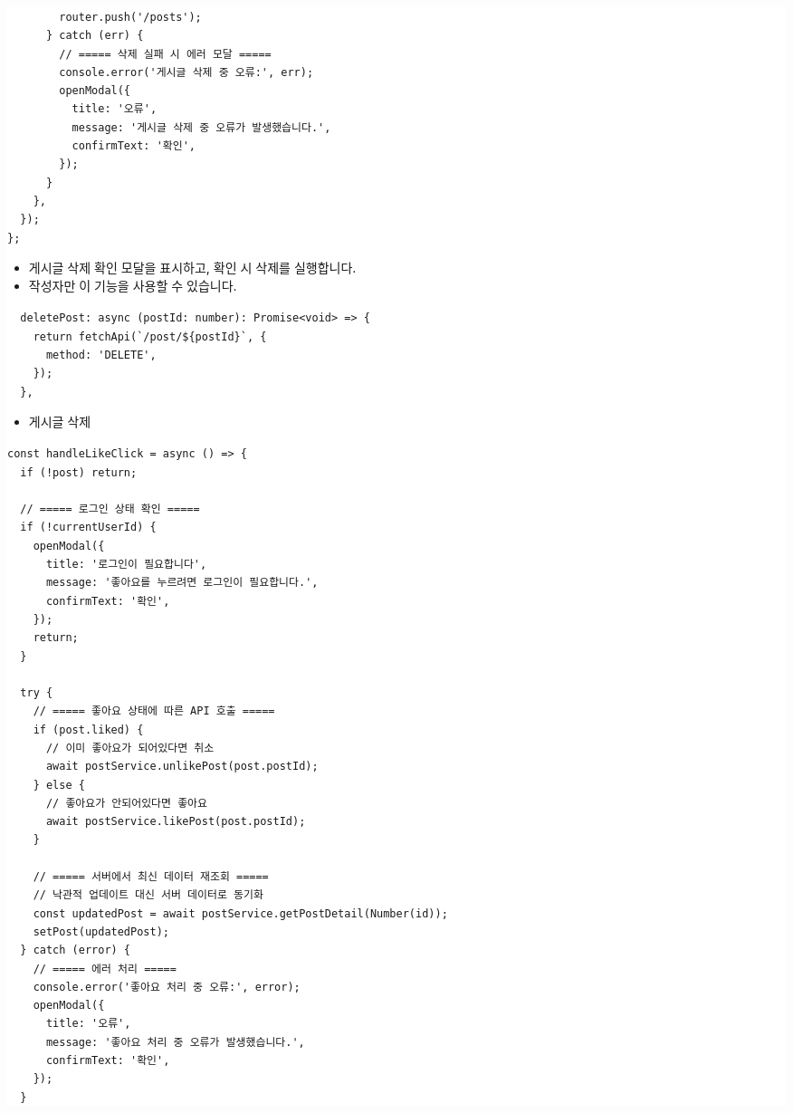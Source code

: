 ```tsx
        router.push('/posts');
      } catch (err) {
        // ===== 삭제 실패 시 에러 모달 =====
        console.error('게시글 삭제 중 오류:', err);
        openModal({
          title: '오류',
          message: '게시글 삭제 중 오류가 발생했습니다.',
          confirmText: '확인',
        });
      }
    },
  });
};
```

- 게시글 삭제 확인 모달을 표시하고, 확인 시 삭제를 실행합니다.
- 작성자만 이 기능을 사용할 수 있습니다.

```tsx
  deletePost: async (postId: number): Promise<void> => {
    return fetchApi(`/post/${postId}`, {
      method: 'DELETE',
    });
  },
```

- 게시글 삭제

```tsx
const handleLikeClick = async () => {
  if (!post) return;

  // ===== 로그인 상태 확인 =====
  if (!currentUserId) {
    openModal({
      title: '로그인이 필요합니다',
      message: '좋아요를 누르려면 로그인이 필요합니다.',
      confirmText: '확인',
    });
    return;
  }

  try {
    // ===== 좋아요 상태에 따른 API 호출 =====
    if (post.liked) {
      // 이미 좋아요가 되어있다면 취소
      await postService.unlikePost(post.postId);
    } else {
      // 좋아요가 안되어있다면 좋아요
      await postService.likePost(post.postId);
    }

    // ===== 서버에서 최신 데이터 재조회 =====
    // 낙관적 업데이트 대신 서버 데이터로 동기화
    const updatedPost = await postService.getPostDetail(Number(id));
    setPost(updatedPost);
  } catch (error) {
    // ===== 에러 처리 =====
    console.error('좋아요 처리 중 오류:', error);
    openModal({
      title: '오류',
      message: '좋아요 처리 중 오류가 발생했습니다.',
      confirmText: '확인',
    });
  }
```